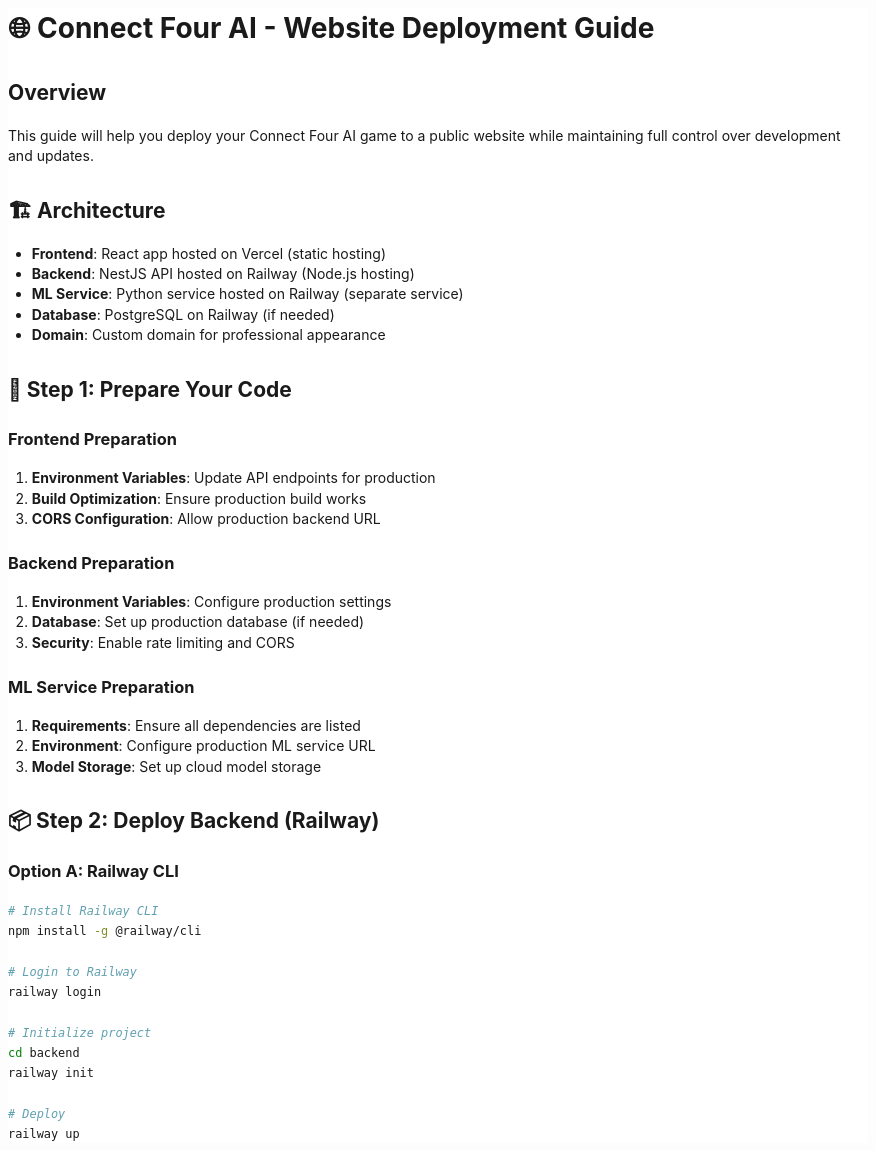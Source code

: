# 🌐 Connect Four AI - Website Deployment Guide

## **Overview**
This guide will help you deploy your Connect Four AI game to a public website while maintaining full control over development and updates.

## **🏗️ Architecture**
- **Frontend**: React app hosted on Vercel (static hosting)
- **Backend**: NestJS API hosted on Railway (Node.js hosting)
- **ML Service**: Python service hosted on Railway (separate service)
- **Database**: PostgreSQL on Railway (if needed)
- **Domain**: Custom domain for professional appearance

## **🚀 Step 1: Prepare Your Code**

### **Frontend Preparation**
1. **Environment Variables**: Update API endpoints for production
2. **Build Optimization**: Ensure production build works
3. **CORS Configuration**: Allow production backend URL

### **Backend Preparation**
1. **Environment Variables**: Configure production settings
2. **Database**: Set up production database (if needed)
3. **Security**: Enable rate limiting and CORS

### **ML Service Preparation**
1. **Requirements**: Ensure all dependencies are listed
2. **Environment**: Configure production ML service URL
3. **Model Storage**: Set up cloud model storage

## **📦 Step 2: Deploy Backend (Railway)**

### **Option A: Railway CLI**
```bash
# Install Railway CLI
npm install -g @railway/cli

# Login to Railway
railway login

# Initialize project
cd backend
railway init

# Deploy
railway up
```

